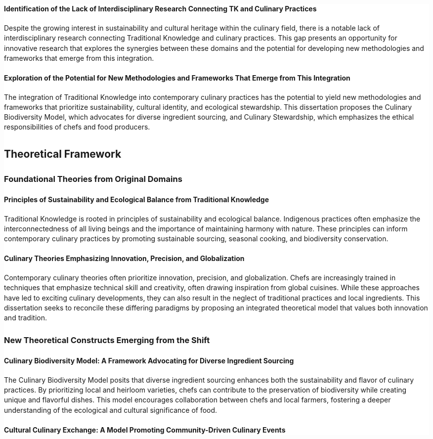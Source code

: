 #### Identification of the Lack of Interdisciplinary Research Connecting TK and Culinary Practices

Despite the growing interest in sustainability and cultural heritage within the culinary field, there is a notable lack of interdisciplinary research connecting Traditional Knowledge and culinary practices. This gap presents an opportunity for innovative research that explores the synergies between these domains and the potential for developing new methodologies and frameworks that emerge from this integration.

#### Exploration of the Potential for New Methodologies and Frameworks That Emerge from This Integration

The integration of Traditional Knowledge into contemporary culinary practices has the potential to yield new methodologies and frameworks that prioritize sustainability, cultural identity, and ecological stewardship. This dissertation proposes the Culinary Biodiversity Model, which advocates for diverse ingredient sourcing, and Culinary Stewardship, which emphasizes the ethical responsibilities of chefs and food producers.

## Theoretical Framework

### Foundational Theories from Original Domains

#### Principles of Sustainability and Ecological Balance from Traditional Knowledge

Traditional Knowledge is rooted in principles of sustainability and ecological balance. Indigenous practices often emphasize the interconnectedness of all living beings and the importance of maintaining harmony with nature. These principles can inform contemporary culinary practices by promoting sustainable sourcing, seasonal cooking, and biodiversity conservation.

#### Culinary Theories Emphasizing Innovation, Precision, and Globalization

Contemporary culinary theories often prioritize innovation, precision, and globalization. Chefs are increasingly trained in techniques that emphasize technical skill and creativity, often drawing inspiration from global cuisines. While these approaches have led to exciting culinary developments, they can also result in the neglect of traditional practices and local ingredients. This dissertation seeks to reconcile these differing paradigms by proposing an integrated theoretical model that values both innovation and tradition.

### New Theoretical Constructs Emerging from the Shift

#### Culinary Biodiversity Model: A Framework Advocating for Diverse Ingredient Sourcing

The Culinary Biodiversity Model posits that diverse ingredient sourcing enhances both the sustainability and flavor of culinary practices. By prioritizing local and heirloom varieties, chefs can contribute to the preservation of biodiversity while creating unique and flavorful dishes. This model encourages collaboration between chefs and local farmers, fostering a deeper understanding of the ecological and cultural significance of food.

#### Cultural Culinary Exchange: A Model Promoting Community-Driven Culinary Events
